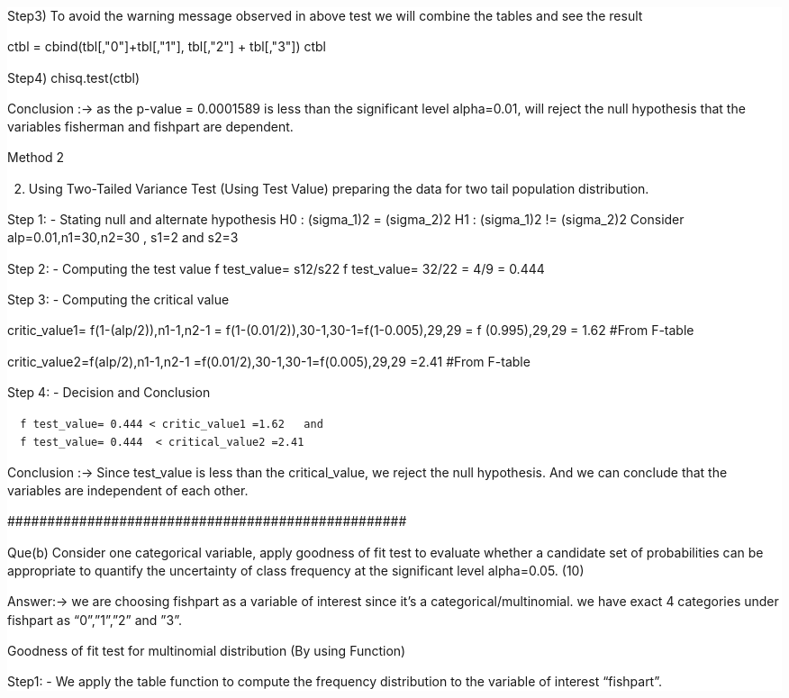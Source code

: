
Step3) To avoid the warning message observed in above test we will combine the tables and see the result 
 
ctbl = cbind(tbl[,"0"]+tbl[,"1"], tbl[,"2"] + tbl[,"3"]) 
ctbl 
  
Step4) chisq.test(ctbl) 
  

Conclusion :->
as the p-value = 0.0001589 is less than the significant level alpha=0.01, will reject the null hypothesis that the variables fisherman and fishpart are dependent.

Method 2

2.	Using Two-Tailed Variance Test (Using Test Value)
preparing the data for two tail population distribution.
 
Step 1: - Stating null and alternate hypothesis
H0 : (sigma_1)2 = (sigma_2)2
H1 : (sigma_1)2 != (sigma_2)2
Consider alp=0.01,n1=30,n2=30 , s1=2 and s2=3
 
Step 2: - Computing the test value
f test_value= s12/s22
f test_value= 32/22 = 4/9 = 0.444
 
Step 3: - Computing the critical value

critic_value1= f(1-(alp/2)),n1-1,n2-1
= f(1-(0.01/2)),30-1,30-1=f(1-0.005),29,29
= f (0.995),29,29 = 1.62   #From F-table
 
critic_value2=f(alp/2),n1-1,n2-1
=f(0.01/2),30-1,30-1=f(0.005),29,29
=2.41        #From F-table
 
Step 4: - Decision and Conclusion
 
      f test_value= 0.444 < critic_value1 =1.62   and 
      f test_value= 0.444  < critical_value2 =2.41  

 Conclusion :->
Since test_value is less than the critical_value, we reject the null hypothesis. And we can conclude that the  variables are independent of each other.
 
##################################################
 
Que(b) Consider one categorical variable, apply goodness of fit test to evaluate whether a candidate set of probabilities can be appropriate to quantify the uncertainty of class frequency at the significant level alpha=0.05.                (10)                              

Answer:-> 
we are choosing fishpart  as a variable of interest since it’s a categorical/multinomial.
we have exact 4 categories under fishpart as “0”,”1”,”2” and ”3”.

Goodness of fit test for multinomial distribution (By using Function)

Step1: - We apply the table function to compute the frequency distribution to the variable of interest “fishpart”.
